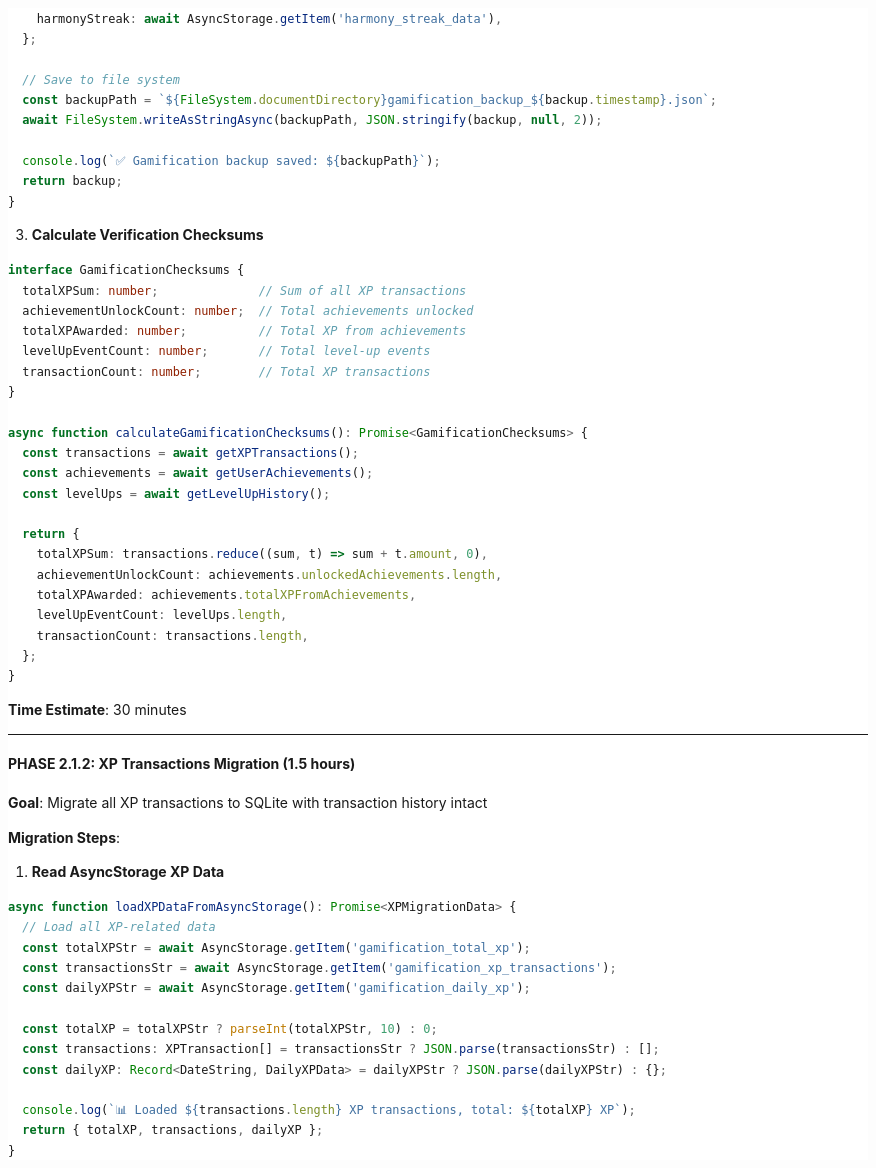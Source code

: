 ```typescript
    harmonyStreak: await AsyncStorage.getItem('harmony_streak_data'),
  };

  // Save to file system
  const backupPath = `${FileSystem.documentDirectory}gamification_backup_${backup.timestamp}.json`;
  await FileSystem.writeAsStringAsync(backupPath, JSON.stringify(backup, null, 2));

  console.log(`✅ Gamification backup saved: ${backupPath}`);
  return backup;
}
```

3. **Calculate Verification Checksums**
```typescript
interface GamificationChecksums {
  totalXPSum: number;              // Sum of all XP transactions
  achievementUnlockCount: number;  // Total achievements unlocked
  totalXPAwarded: number;          // Total XP from achievements
  levelUpEventCount: number;       // Total level-up events
  transactionCount: number;        // Total XP transactions
}

async function calculateGamificationChecksums(): Promise<GamificationChecksums> {
  const transactions = await getXPTransactions();
  const achievements = await getUserAchievements();
  const levelUps = await getLevelUpHistory();

  return {
    totalXPSum: transactions.reduce((sum, t) => sum + t.amount, 0),
    achievementUnlockCount: achievements.unlockedAchievements.length,
    totalXPAwarded: achievements.totalXPFromAchievements,
    levelUpEventCount: levelUps.length,
    transactionCount: transactions.length,
  };
}
```

**Time Estimate**: 30 minutes

---

#### PHASE 2.1.2: XP Transactions Migration (1.5 hours)

**Goal**: Migrate all XP transactions to SQLite with transaction history intact

**Migration Steps**:

1. **Read AsyncStorage XP Data**
```typescript
async function loadXPDataFromAsyncStorage(): Promise<XPMigrationData> {
  // Load all XP-related data
  const totalXPStr = await AsyncStorage.getItem('gamification_total_xp');
  const transactionsStr = await AsyncStorage.getItem('gamification_xp_transactions');
  const dailyXPStr = await AsyncStorage.getItem('gamification_daily_xp');

  const totalXP = totalXPStr ? parseInt(totalXPStr, 10) : 0;
  const transactions: XPTransaction[] = transactionsStr ? JSON.parse(transactionsStr) : [];
  const dailyXP: Record<DateString, DailyXPData> = dailyXPStr ? JSON.parse(dailyXPStr) : {};

  console.log(`📊 Loaded ${transactions.length} XP transactions, total: ${totalXP} XP`);
  return { totalXP, transactions, dailyXP };
}
```
